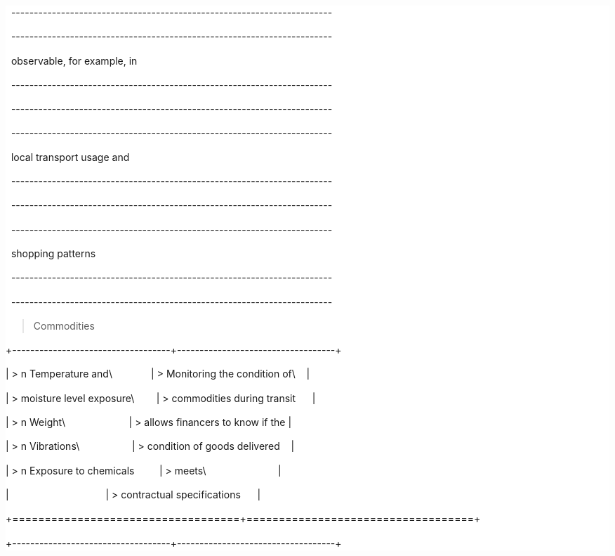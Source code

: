   

  -----------------------------------------------------------------------

  

  -----------------------------------------------------------------------

  observable, for example, in

  -----------------------------------------------------------------------

  

  -----------------------------------------------------------------------

  

  -----------------------------------------------------------------------

  local transport usage and

  -----------------------------------------------------------------------

  

  -----------------------------------------------------------------------

  

  -----------------------------------------------------------------------

  shopping patterns

  -----------------------------------------------------------------------

  

  -----------------------------------------------------------------------

  

> Commodities

  

+-----------------------------------+-----------------------------------+

| > n Temperature and\              | > Monitoring the condition of\    |

| > moisture level exposure\        | > commodities during transit      |

| > n Weight\                       | > allows financers to know if the |

| > n Vibrations\                   | > condition of goods delivered    |

| > n Exposure to chemicals         | > meets\                          |

|                                   | > contractual specifications      |

+===================================+===================================+

+-----------------------------------+-----------------------------------+
